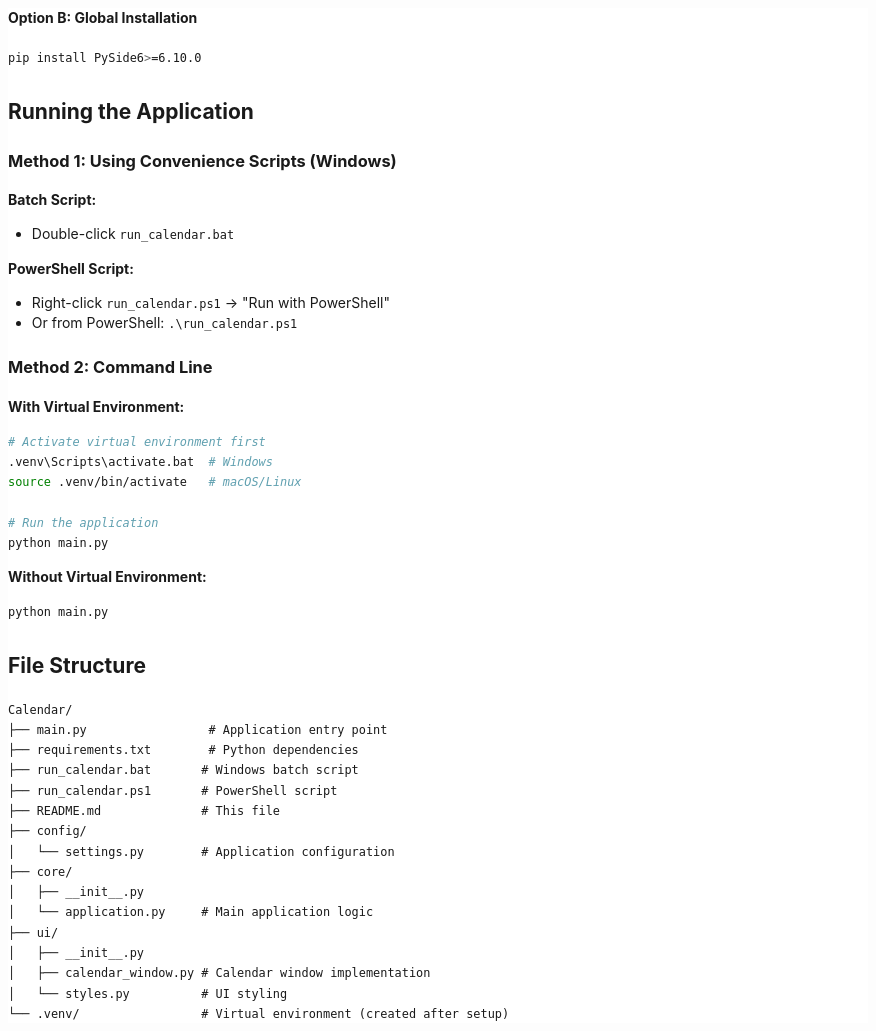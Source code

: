 #### Option B: Global Installation

```bash
pip install PySide6>=6.10.0
```

## Running the Application

### Method 1: Using Convenience Scripts (Windows)

**Batch Script:**
- Double-click `run_calendar.bat`

**PowerShell Script:**
- Right-click `run_calendar.ps1` → "Run with PowerShell"
- Or from PowerShell: `.\run_calendar.ps1`

### Method 2: Command Line

**With Virtual Environment:**
```bash
# Activate virtual environment first
.venv\Scripts\activate.bat  # Windows
source .venv/bin/activate   # macOS/Linux

# Run the application
python main.py
```

**Without Virtual Environment:**
```bash
python main.py
```

## File Structure

```
Calendar/
├── main.py                 # Application entry point
├── requirements.txt        # Python dependencies
├── run_calendar.bat       # Windows batch script
├── run_calendar.ps1       # PowerShell script
├── README.md              # This file
├── config/
│   └── settings.py        # Application configuration
├── core/
│   ├── __init__.py
│   └── application.py     # Main application logic
├── ui/
│   ├── __init__.py
│   ├── calendar_window.py # Calendar window implementation
│   └── styles.py          # UI styling
└── .venv/                 # Virtual environment (created after setup)
```
